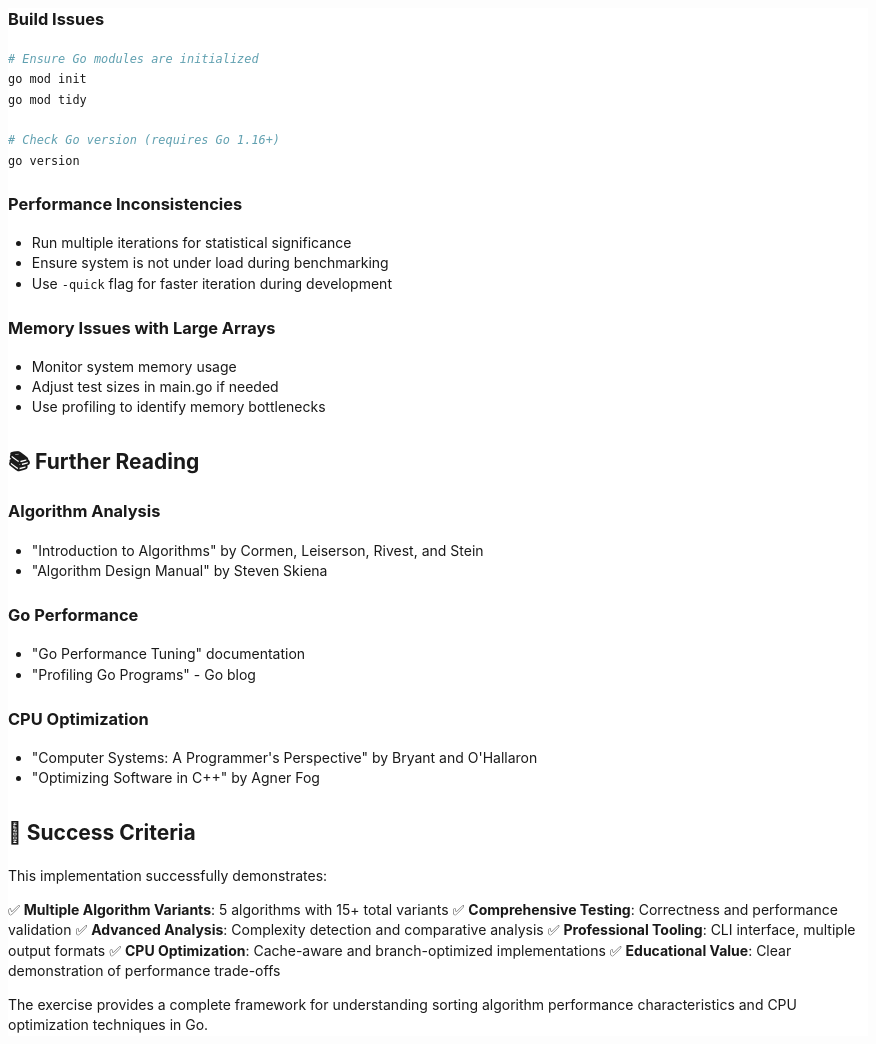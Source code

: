 ### Build Issues
```bash
# Ensure Go modules are initialized
go mod init
go mod tidy

# Check Go version (requires Go 1.16+)
go version
```

### Performance Inconsistencies
- Run multiple iterations for statistical significance
- Ensure system is not under load during benchmarking
- Use `-quick` flag for faster iteration during development

### Memory Issues with Large Arrays
- Monitor system memory usage
- Adjust test sizes in main.go if needed
- Use profiling to identify memory bottlenecks

## 📚 Further Reading

### Algorithm Analysis
- "Introduction to Algorithms" by Cormen, Leiserson, Rivest, and Stein
- "Algorithm Design Manual" by Steven Skiena

### Go Performance
- "Go Performance Tuning" documentation
- "Profiling Go Programs" - Go blog

### CPU Optimization
- "Computer Systems: A Programmer's Perspective" by Bryant and O'Hallaron
- "Optimizing Software in C++" by Agner Fog

## 🎉 Success Criteria

This implementation successfully demonstrates:

✅ **Multiple Algorithm Variants**: 5 algorithms with 15+ total variants
✅ **Comprehensive Testing**: Correctness and performance validation
✅ **Advanced Analysis**: Complexity detection and comparative analysis
✅ **Professional Tooling**: CLI interface, multiple output formats
✅ **CPU Optimization**: Cache-aware and branch-optimized implementations
✅ **Educational Value**: Clear demonstration of performance trade-offs

The exercise provides a complete framework for understanding sorting algorithm performance characteristics and CPU optimization techniques in Go.